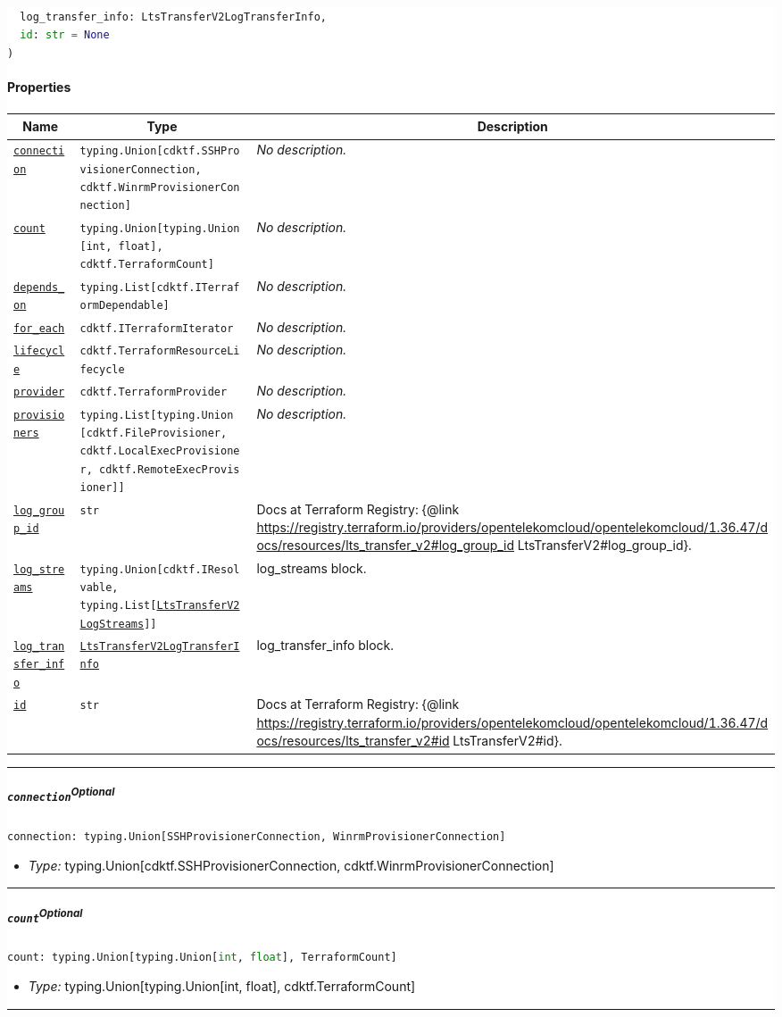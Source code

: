 ```python
  log_transfer_info: LtsTransferV2LogTransferInfo,
  id: str = None
)
```

#### Properties <a name="Properties" id="Properties"></a>

| **Name** | **Type** | **Description** |
| --- | --- | --- |
| <code><a href="#@cdktf/provider-opentelekomcloud.ltsTransferV2.LtsTransferV2Config.property.connection">connection</a></code> | <code>typing.Union[cdktf.SSHProvisionerConnection, cdktf.WinrmProvisionerConnection]</code> | *No description.* |
| <code><a href="#@cdktf/provider-opentelekomcloud.ltsTransferV2.LtsTransferV2Config.property.count">count</a></code> | <code>typing.Union[typing.Union[int, float], cdktf.TerraformCount]</code> | *No description.* |
| <code><a href="#@cdktf/provider-opentelekomcloud.ltsTransferV2.LtsTransferV2Config.property.dependsOn">depends_on</a></code> | <code>typing.List[cdktf.ITerraformDependable]</code> | *No description.* |
| <code><a href="#@cdktf/provider-opentelekomcloud.ltsTransferV2.LtsTransferV2Config.property.forEach">for_each</a></code> | <code>cdktf.ITerraformIterator</code> | *No description.* |
| <code><a href="#@cdktf/provider-opentelekomcloud.ltsTransferV2.LtsTransferV2Config.property.lifecycle">lifecycle</a></code> | <code>cdktf.TerraformResourceLifecycle</code> | *No description.* |
| <code><a href="#@cdktf/provider-opentelekomcloud.ltsTransferV2.LtsTransferV2Config.property.provider">provider</a></code> | <code>cdktf.TerraformProvider</code> | *No description.* |
| <code><a href="#@cdktf/provider-opentelekomcloud.ltsTransferV2.LtsTransferV2Config.property.provisioners">provisioners</a></code> | <code>typing.List[typing.Union[cdktf.FileProvisioner, cdktf.LocalExecProvisioner, cdktf.RemoteExecProvisioner]]</code> | *No description.* |
| <code><a href="#@cdktf/provider-opentelekomcloud.ltsTransferV2.LtsTransferV2Config.property.logGroupId">log_group_id</a></code> | <code>str</code> | Docs at Terraform Registry: {@link https://registry.terraform.io/providers/opentelekomcloud/opentelekomcloud/1.36.47/docs/resources/lts_transfer_v2#log_group_id LtsTransferV2#log_group_id}. |
| <code><a href="#@cdktf/provider-opentelekomcloud.ltsTransferV2.LtsTransferV2Config.property.logStreams">log_streams</a></code> | <code>typing.Union[cdktf.IResolvable, typing.List[<a href="#@cdktf/provider-opentelekomcloud.ltsTransferV2.LtsTransferV2LogStreams">LtsTransferV2LogStreams</a>]]</code> | log_streams block. |
| <code><a href="#@cdktf/provider-opentelekomcloud.ltsTransferV2.LtsTransferV2Config.property.logTransferInfo">log_transfer_info</a></code> | <code><a href="#@cdktf/provider-opentelekomcloud.ltsTransferV2.LtsTransferV2LogTransferInfo">LtsTransferV2LogTransferInfo</a></code> | log_transfer_info block. |
| <code><a href="#@cdktf/provider-opentelekomcloud.ltsTransferV2.LtsTransferV2Config.property.id">id</a></code> | <code>str</code> | Docs at Terraform Registry: {@link https://registry.terraform.io/providers/opentelekomcloud/opentelekomcloud/1.36.47/docs/resources/lts_transfer_v2#id LtsTransferV2#id}. |

---

##### `connection`<sup>Optional</sup> <a name="connection" id="@cdktf/provider-opentelekomcloud.ltsTransferV2.LtsTransferV2Config.property.connection"></a>

```python
connection: typing.Union[SSHProvisionerConnection, WinrmProvisionerConnection]
```

- *Type:* typing.Union[cdktf.SSHProvisionerConnection, cdktf.WinrmProvisionerConnection]

---

##### `count`<sup>Optional</sup> <a name="count" id="@cdktf/provider-opentelekomcloud.ltsTransferV2.LtsTransferV2Config.property.count"></a>

```python
count: typing.Union[typing.Union[int, float], TerraformCount]
```

- *Type:* typing.Union[typing.Union[int, float], cdktf.TerraformCount]

---
